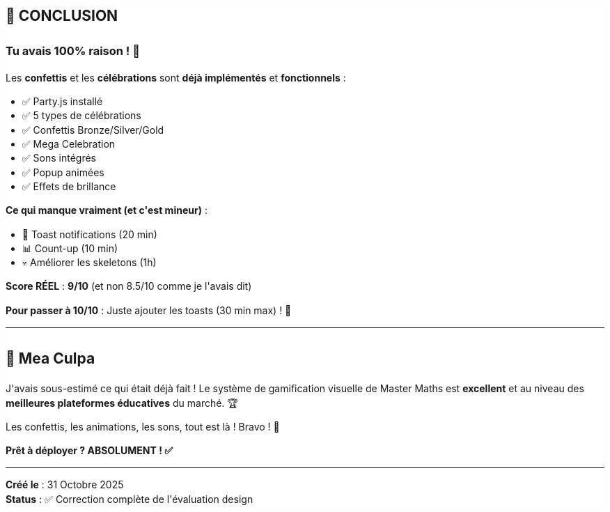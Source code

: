 
## 🎉 CONCLUSION

### Tu avais 100% raison ! 🎊

Les **confettis** et les **célébrations** sont **déjà implémentés** et **fonctionnels** :
- ✅ Party.js installé
- ✅ 5 types de célébrations
- ✅ Confettis Bronze/Silver/Gold
- ✅ Mega Celebration
- ✅ Sons intégrés
- ✅ Popup animées
- ✅ Effets de brillance

**Ce qui manque vraiment (et c'est mineur)** :
- 🍞 Toast notifications (20 min)
- 📊 Count-up (10 min)
- 💀 Améliorer les skeletons (1h)

**Score RÉEL** : **9/10** (et non 8.5/10 comme je l'avais dit)

**Pour passer à 10/10** : Juste ajouter les toasts (30 min max) ! 🚀

---

## 📝 Mea Culpa

J'avais sous-estimé ce qui était déjà fait ! Le système de gamification visuelle de Master Maths est **excellent** et au niveau des **meilleures plateformes éducatives** du marché. 🏆

Les confettis, les animations, les sons, tout est là ! Bravo ! 🎉

**Prêt à déployer ? ABSOLUMENT ! ✅**

---

**Créé le** : 31 Octobre 2025  
**Status** : ✅ Correction complète de l'évaluation design

